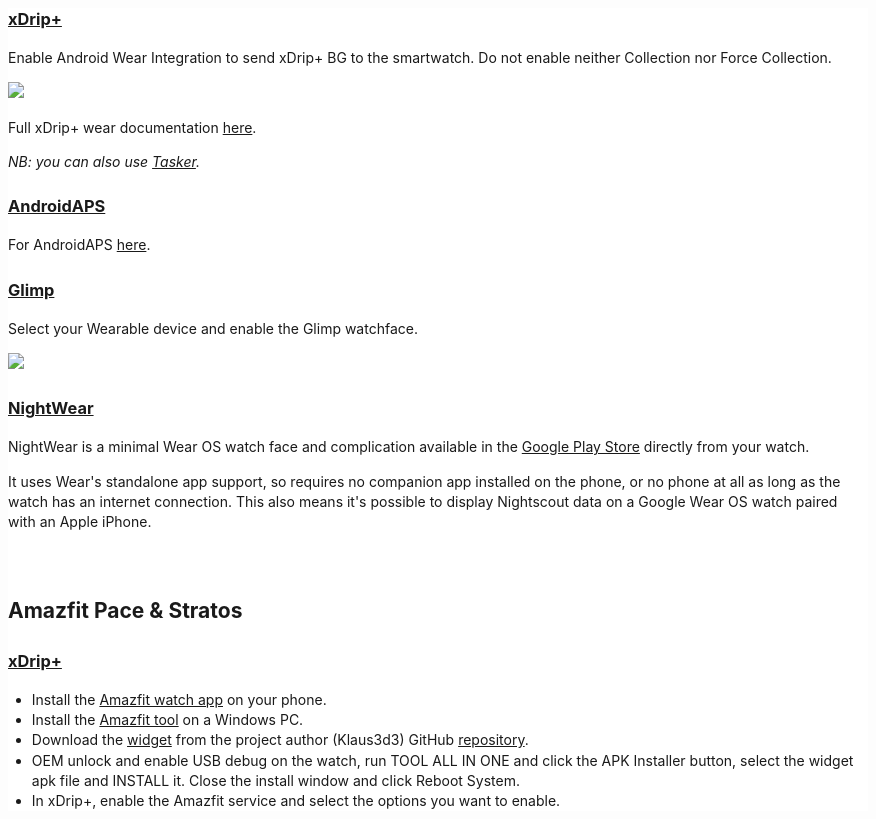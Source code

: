 ### [xDrip+](https://github.com/NightscoutFoundation/xDrip/releases)

Enable Android Wear Integration to send xDrip+ BG to the smartwatch. Do not enable neither Collection nor Force Collection.

<img src="/nightscout/img/Watch00.png" width="800px" />

Full xDrip+ wear documentation [here](https://github.com/jamorham/xDrip-plus/blob/master/Documentation/WatchGuide.md).

*NB: you can also use [Tasker](#xdrip-with-tasker).*

### [AndroidAPS](https://androidaps.readthedocs.io/en/latest/EN/Installing-AndroidAPS/Building-APK.html)

For AndroidAPS [here](https://androidaps.readthedocs.io/en/latest/EN/Configuration/Watchfaces.html#aaps-on-wear-os-smartwatch).

### [Glimp](https://play.google.com/store/apps/details?id=it.ct.glicemia)

Select your Wearable device and enable the Glimp watchface.

<img src="/nightscout/img/Watch01.png" width="700px" />

### [NightWear](https://github.com/rahim/nightwear)

NightWear is a minimal Wear OS watch face and complication available in the [Google Play Store](https://play.google.com/store/apps/details?id=im.rah.nightwear) directly from your watch.

It uses Wear's standalone app support, so requires no companion app installed on the phone, or no phone at all as long as the watch has an internet connection. This also means it's possible to display Nightscout data on a Google Wear OS watch paired with an Apple iPhone.

</br>

## Amazfit Pace & Stratos

### [xDrip+](https://github.com/NightscoutFoundation/xDrip/releases)

- Install the [Amazfit watch app](https://play.google.com/store/apps/details?id=com.huami.watch.hmwatchmanager) on your phone.
- Install the [Amazfit tool](https://forum.xda-developers.com/t/tool-pace-stratos-verge-tool-all-in-one-drivers-unlock-twrp-factory-image.3874802/) on a Windows PC.
- Download the [widget](https://github.com/Klaus3d3/XdripWidgetForAmazfit-Klaus/releases) from the project author (Klaus3d3) GitHub [repository](https://github.com/Klaus3d3/XdripWidgetForAmazfit-Klaus).
- OEM unlock and enable USB debug on the watch, run TOOL ALL IN ONE and click the APK Installer button, select the widget apk file and INSTALL it. Close the install window and click Reboot System.
- In xDrip+, enable the Amazfit service and select the options you want to enable.
